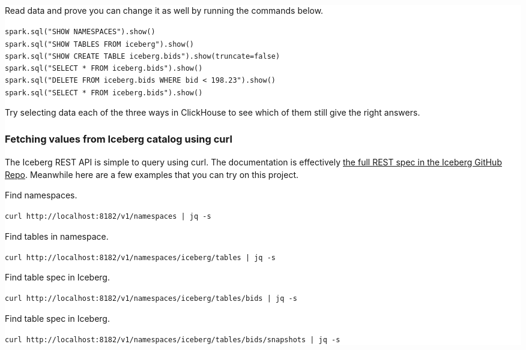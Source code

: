 Read data and prove you can change it as well by running the commands below. 
```
spark.sql("SHOW NAMESPACES").show()
spark.sql("SHOW TABLES FROM iceberg").show()
spark.sql("SHOW CREATE TABLE iceberg.bids").show(truncate=false)
spark.sql("SELECT * FROM iceberg.bids").show()
spark.sql("DELETE FROM iceberg.bids WHERE bid < 198.23").show()
spark.sql("SELECT * FROM iceberg.bids").show()
```

Try selecting data each of the three ways in ClickHouse to see which of them 
still give the right answers. 

### Fetching values from Iceberg catalog using curl

The Iceberg REST API is simple to query using curl. The documentation is 
effectively [the full REST spec in the Iceberg GitHub Repo](https://github.com/apache/iceberg/blob/main/open-api/rest-catalog-open-api.yaml). Meanwhile here 
are a few examples that you can try on this project. 

Find namespaces. 
```
curl http://localhost:8182/v1/namespaces | jq -s
```

Find tables in namespace. 
```
curl http://localhost:8182/v1/namespaces/iceberg/tables | jq -s
```

Find table spec in Iceberg. 
```
curl http://localhost:8182/v1/namespaces/iceberg/tables/bids | jq -s
```

Find table spec in Iceberg. 
```
curl http://localhost:8182/v1/namespaces/iceberg/tables/bids/snapshots | jq -s
```
